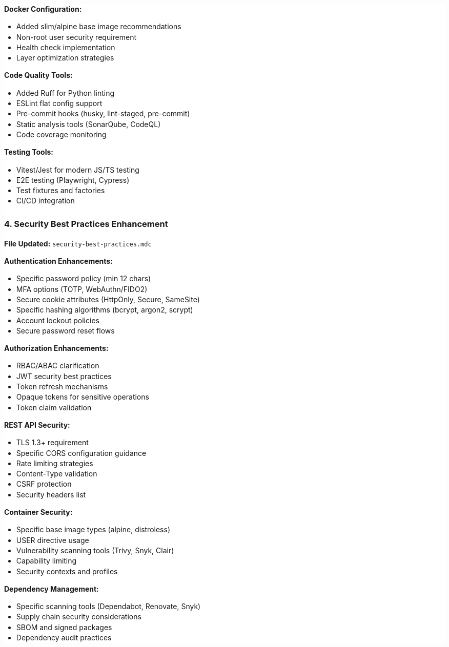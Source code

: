 **Docker Configuration:**
- Added slim/alpine base image recommendations
- Non-root user security requirement
- Health check implementation
- Layer optimization strategies

**Code Quality Tools:**
- Added Ruff for Python linting
- ESLint flat config support
- Pre-commit hooks (husky, lint-staged, pre-commit)
- Static analysis tools (SonarQube, CodeQL)
- Code coverage monitoring

**Testing Tools:**
- Vitest/Jest for modern JS/TS testing
- E2E testing (Playwright, Cypress)
- Test fixtures and factories
- CI/CD integration

### 4. Security Best Practices Enhancement

**File Updated:** `security-best-practices.mdc`

**Authentication Enhancements:**
- Specific password policy (min 12 chars)
- MFA options (TOTP, WebAuthn/FIDO2)
- Secure cookie attributes (HttpOnly, Secure, SameSite)
- Specific hashing algorithms (bcrypt, argon2, scrypt)
- Account lockout policies
- Secure password reset flows

**Authorization Enhancements:**
- RBAC/ABAC clarification
- JWT security best practices
- Token refresh mechanisms
- Opaque tokens for sensitive operations
- Token claim validation

**REST API Security:**
- TLS 1.3+ requirement
- Specific CORS configuration guidance
- Rate limiting strategies
- Content-Type validation
- CSRF protection
- Security headers list

**Container Security:**
- Specific base image types (alpine, distroless)
- USER directive usage
- Vulnerability scanning tools (Trivy, Snyk, Clair)
- Capability limiting
- Security contexts and profiles

**Dependency Management:**
- Specific scanning tools (Dependabot, Renovate, Snyk)
- Supply chain security considerations
- SBOM and signed packages
- Dependency audit practices
